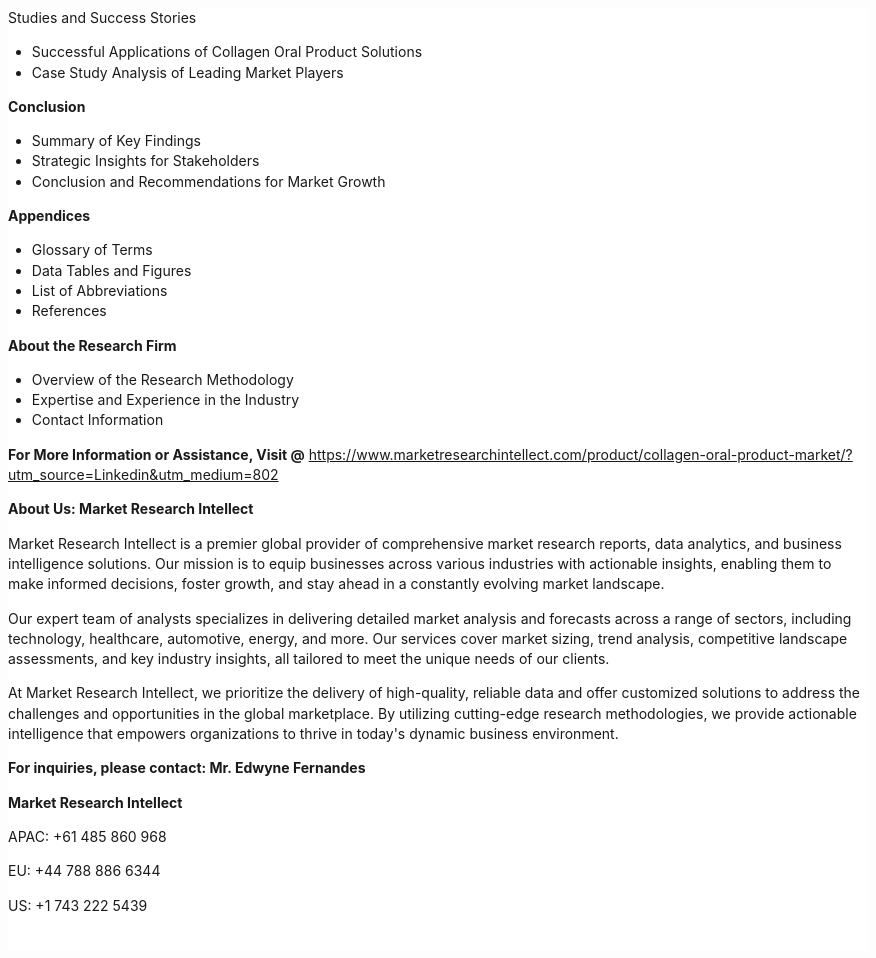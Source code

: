 Studies and Success Stories</strong></p><ul><li>Successful Applications of Collagen Oral Product Solutions</li><li>Case Study Analysis of Leading Market Players</li></ul><p><strong>Conclusion</strong></p><ul><li>Summary of Key Findings</li><li>Strategic Insights for Stakeholders</li><li>Conclusion and Recommendations for Market Growth</li></ul><p><strong>Appendices</strong></p><ul><li>Glossary of Terms</li><li>Data Tables and Figures</li><li>List of Abbreviations</li><li>References</li></ul><p><strong>About the Research Firm</strong></p><ul><li>Overview of the Research Methodology</li><li>Expertise and Experience in the Industry</li><li>Contact Information</li></ul></div><div class="article-main__content" data-test-id="publishing-text-block"><p><span class="font-[700]"><strong>For More Information or Assistance, Visit @</strong>&nbsp;<a href="https://www.marketresearchintellect.com/product/collagen-oral-product-market/?utm_source=Linkedin&utm_medium=802">https://www.marketresearchintellect.com/product/collagen-oral-product-market/?utm_source=Linkedin&utm_medium=802</a></span></p><p><strong>About Us: Market Research Intellect</strong></p><p>Market Research Intellect is a premier global provider of comprehensive market research reports, data analytics, and business intelligence solutions. Our mission is to equip businesses across various industries with actionable insights, enabling them to make informed decisions, foster growth, and stay ahead in a constantly evolving market landscape.</p><p>Our expert team of analysts specializes in delivering detailed market analysis and forecasts across a range of sectors, including technology, healthcare, automotive, energy, and more. Our services cover market sizing, trend analysis, competitive landscape assessments, and key industry insights, all tailored to meet the unique needs of our clients.</p><p>At Market Research Intellect, we prioritize the delivery of high-quality, reliable data and offer customized solutions to address the challenges and opportunities in the global marketplace. By utilizing cutting-edge research methodologies, we provide actionable intelligence that empowers organizations to thrive in today's dynamic business environment.</p><p><strong>For inquiries, please contact: Mr. Edwyne Fernandes</strong></p><p><strong>Market Research Intellect</strong></p><p>APAC: +61 485 860 968</p><p>EU: +44 788 886 6344</p><p>US: +1 743 222 5439</p></div><div class="article-main__content" data-test-id="publishing-text-block">&nbsp;</div>
